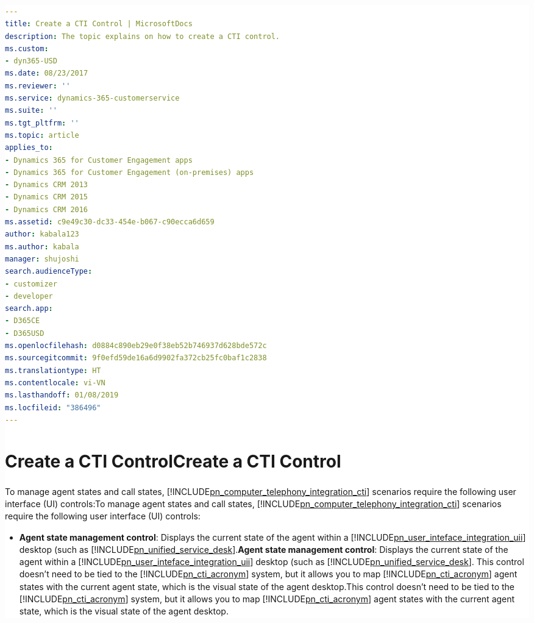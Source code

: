 ```yaml
---
title: Create a CTI Control | MicrosoftDocs
description: The topic explains on how to create a CTI control.
ms.custom:
- dyn365-USD
ms.date: 08/23/2017
ms.reviewer: ''
ms.service: dynamics-365-customerservice
ms.suite: ''
ms.tgt_pltfrm: ''
ms.topic: article
applies_to:
- Dynamics 365 for Customer Engagement apps
- Dynamics 365 for Customer Engagement (on-premises) apps
- Dynamics CRM 2013
- Dynamics CRM 2015
- Dynamics CRM 2016
ms.assetid: c9e49c30-dc33-454e-b067-c90ecca6d659
author: kabala123
ms.author: kabala
manager: shujoshi
search.audienceType:
- customizer
- developer
search.app:
- D365CE
- D365USD
ms.openlocfilehash: d0884c890eb29e0f38eb52b746937d628bde572c
ms.sourcegitcommit: 9f0efd59de16a6d9902fa372cb25fc0baf1c2838
ms.translationtype: HT
ms.contentlocale: vi-VN
ms.lasthandoff: 01/08/2019
ms.locfileid: "386496"
---
```

# <a name="create-a-cti-control"></a><span data-ttu-id="053cd-103">Create a CTI Control</span><span class="sxs-lookup"><span data-stu-id="053cd-103">Create a CTI Control</span></span>
<span data-ttu-id="053cd-104">To manage agent states and call states, [!INCLUDE[pn_computer_telephony_integration_cti](../includes/pn-computer-telephony-integration-cti.md)] scenarios require the following user interface (UI) controls:</span><span class="sxs-lookup"><span data-stu-id="053cd-104">To manage agent states and call states, [!INCLUDE[pn_computer_telephony_integration_cti](../includes/pn-computer-telephony-integration-cti.md)] scenarios require the following user interface (UI) controls:</span></span>  

- <span data-ttu-id="053cd-105">**Agent state management control**: Displays the current state of the agent within a [!INCLUDE[pn_user_inteface_integration_uii](../includes/pn-user-interface-integration-uii.md)] desktop (such as [!INCLUDE[pn_unified_service_desk](../includes/pn-unified-service-desk.md)].</span><span class="sxs-lookup"><span data-stu-id="053cd-105">**Agent state management control**: Displays the current state of the agent within a [!INCLUDE[pn_user_inteface_integration_uii](../includes/pn-user-interface-integration-uii.md)] desktop (such as [!INCLUDE[pn_unified_service_desk](../includes/pn-unified-service-desk.md)].</span></span> <span data-ttu-id="053cd-106">This control doesn’t need to be tied to the [!INCLUDE[pn_cti_acronym](../includes/pn-cti-acronym.md)] system, but it allows you to map [!INCLUDE[pn_cti_acronym](../includes/pn-cti-acronym.md)] agent states with the current agent state, which is the visual state of the agent desktop.</span><span class="sxs-lookup"><span data-stu-id="053cd-106">This control doesn’t need to be tied to the [!INCLUDE[pn_cti_acronym](../includes/pn-cti-acronym.md)] system, but it allows you to map [!INCLUDE[pn_cti_acronym](../includes/pn-cti-acronym.md)] agent states with the current agent state, which is the visual state of the agent desktop.</span></span>  
